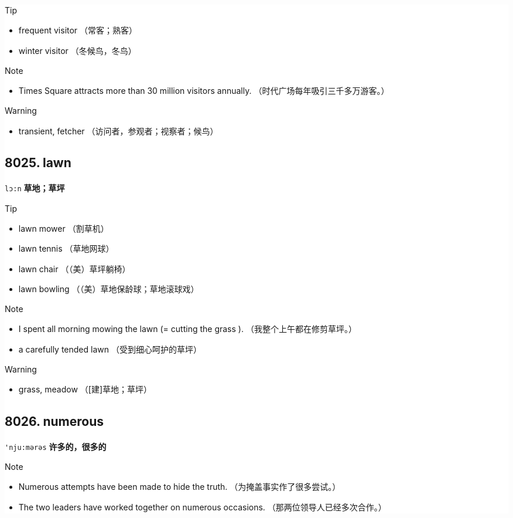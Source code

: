 > [!TIP]
>
> - frequent visitor （常客；熟客）
>
> - winter visitor （冬候鸟，冬鸟）
>

> [!NOTE]
>
> - Times Square attracts more than 30 million visitors annually. （时代广场每年吸引三千多万游客。）
>

> [!WARNING]
>
> - transient, fetcher （访问者，参观者；视察者；候鸟）
>

## 8025. lawn

`lɔ:n`  **草地；草坪**

> [!TIP]
>
> - lawn mower （割草机）
>
> - lawn tennis （草地网球）
>
> - lawn chair （（美）草坪躺椅）
>
> - lawn bowling （（美）草地保龄球；草地滚球戏）
>

> [!NOTE]
>
> - I spent all morning mowing the lawn (= cutting the grass ). （我整个上午都在修剪草坪。）
>
> - a carefully tended lawn （受到细心呵护的草坪）
>

> [!WARNING]
>
> - grass, meadow （[建]草地；草坪）
>

## 8026. numerous

`'nju:mərəs`  **许多的，很多的**

> [!NOTE]
>
> - Numerous attempts have been made to hide the truth. （为掩盖事实作了很多尝试。）
>
> - The two leaders have worked together on numerous occasions. （那两位领导人已经多次合作。）
>
